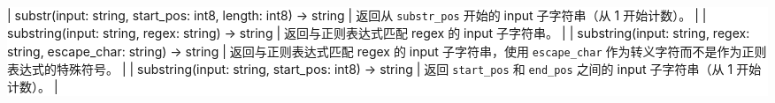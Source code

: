 | substr(input: string, start_pos: int8, length: int8) → string                        | 返回从 `substr_pos` 开始的 input 子字符串（从 1 开始计数）。                                                                                                                                                                                                                                                                                                                                                                                                                                                |
| substring(input: string, regex: string) → string                                     | 返回与正则表达式匹配 regex 的 input 子字符串。                                                                                                                                                                                                                                                                                                                                                                                                                                                              |
| substring(input: string, regex: string, escape_char: string) → string                | 返回与正则表达式匹配 regex 的 input 子字符串，使用 `escape_char` 作为转义字符而不是作为正则表达式的特殊符号。                                                                                                                                                                                                                                                                                                                                                                                                 |
| substring(input: string, start_pos: int8) → string                                   | 返回 `start_pos` 和 `end_pos` 之间的 input 子字符串（从 1 开始计数）。                                                                                                                                                                                                                                                                                                                                                                                                                                        |
